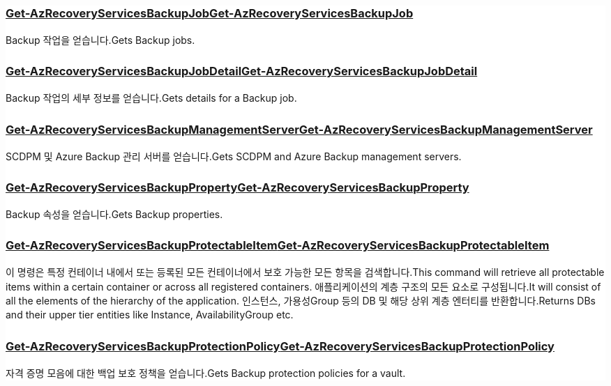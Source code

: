 ### [<span data-ttu-id="3c859-163">Get-AzRecoveryServicesBackupJob</span><span class="sxs-lookup"><span data-stu-id="3c859-163">Get-AzRecoveryServicesBackupJob</span></span>](Get-AzRecoveryServicesBackupJob.md)
<span data-ttu-id="3c859-164">Backup 작업을 얻습니다.</span><span class="sxs-lookup"><span data-stu-id="3c859-164">Gets Backup jobs.</span></span>

### [<span data-ttu-id="3c859-165">Get-AzRecoveryServicesBackupJobDetail</span><span class="sxs-lookup"><span data-stu-id="3c859-165">Get-AzRecoveryServicesBackupJobDetail</span></span>](Get-AzRecoveryServicesBackupJobDetail.md)
<span data-ttu-id="3c859-166">Backup 작업의 세부 정보를 얻습니다.</span><span class="sxs-lookup"><span data-stu-id="3c859-166">Gets details for a Backup job.</span></span>

### [<span data-ttu-id="3c859-167">Get-AzRecoveryServicesBackupManagementServer</span><span class="sxs-lookup"><span data-stu-id="3c859-167">Get-AzRecoveryServicesBackupManagementServer</span></span>](Get-AzRecoveryServicesBackupManagementServer.md)
<span data-ttu-id="3c859-168">SCDPM 및 Azure Backup 관리 서버를 얻습니다.</span><span class="sxs-lookup"><span data-stu-id="3c859-168">Gets SCDPM and Azure Backup management servers.</span></span>

### [<span data-ttu-id="3c859-169">Get-AzRecoveryServicesBackupProperty</span><span class="sxs-lookup"><span data-stu-id="3c859-169">Get-AzRecoveryServicesBackupProperty</span></span>](Get-AzRecoveryServicesBackupProperty.md)
<span data-ttu-id="3c859-170">Backup 속성을 얻습니다.</span><span class="sxs-lookup"><span data-stu-id="3c859-170">Gets Backup properties.</span></span>

### [<span data-ttu-id="3c859-171">Get-AzRecoveryServicesBackupProtectableItem</span><span class="sxs-lookup"><span data-stu-id="3c859-171">Get-AzRecoveryServicesBackupProtectableItem</span></span>](Get-AzRecoveryServicesBackupProtectableItem.md)
<span data-ttu-id="3c859-172">이 명령은 특정 컨테이너 내에서 또는 등록된 모든 컨테이너에서 보호 가능한 모든 항목을 검색합니다.</span><span class="sxs-lookup"><span data-stu-id="3c859-172">This command will retrieve all protectable items within a certain container or across all registered containers.</span></span> <span data-ttu-id="3c859-173">애플리케이션의 계층 구조의 모든 요소로 구성됩니다.</span><span class="sxs-lookup"><span data-stu-id="3c859-173">It will consist of all the elements of the hierarchy of the application.</span></span> <span data-ttu-id="3c859-174">인스턴스, 가용성Group 등의 DB 및 해당 상위 계층 엔터티를 반환합니다.</span><span class="sxs-lookup"><span data-stu-id="3c859-174">Returns DBs and their upper tier entities like Instance, AvailabilityGroup etc.</span></span>

### [<span data-ttu-id="3c859-175">Get-AzRecoveryServicesBackupProtectionPolicy</span><span class="sxs-lookup"><span data-stu-id="3c859-175">Get-AzRecoveryServicesBackupProtectionPolicy</span></span>](Get-AzRecoveryServicesBackupProtectionPolicy.md)
<span data-ttu-id="3c859-176">자격 증명 모음에 대한 백업 보호 정책을 얻습니다.</span><span class="sxs-lookup"><span data-stu-id="3c859-176">Gets Backup protection policies for a vault.</span></span>
